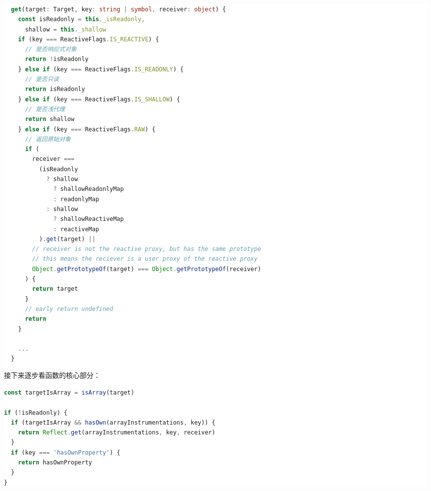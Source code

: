 ```typescript
  get(target: Target, key: string | symbol, receiver: object) {
    const isReadonly = this._isReadonly,
      shallow = this._shallow
    if (key === ReactiveFlags.IS_REACTIVE) {
      // 是否响应式对象
      return !isReadonly
    } else if (key === ReactiveFlags.IS_READONLY) {
      // 是否只读
      return isReadonly
    } else if (key === ReactiveFlags.IS_SHALLOW) {
      // 是否浅代理
      return shallow
    } else if (key === ReactiveFlags.RAW) {
      // 返回原始对象
      if (
        receiver ===
          (isReadonly
            ? shallow
              ? shallowReadonlyMap
              : readonlyMap
            : shallow
              ? shallowReactiveMap
              : reactiveMap
          ).get(target) ||
        // receiver is not the reactive proxy, but has the same prototype
        // this means the reciever is a user proxy of the reactive proxy
        Object.getPrototypeOf(target) === Object.getPrototypeOf(receiver)
      ) {
        return target
      }
      // early return undefined
      return
    }

    ...
  }
```

接下来逐步看函数的核心部分：

```typescript
const targetIsArray = isArray(target)

if (!isReadonly) {
  if (targetIsArray && hasOwn(arrayInstrumentations, key)) {
    return Reflect.get(arrayInstrumentations, key, receiver)
  }
  if (key === 'hasOwnProperty') {
    return hasOwnProperty
  }
}
```
